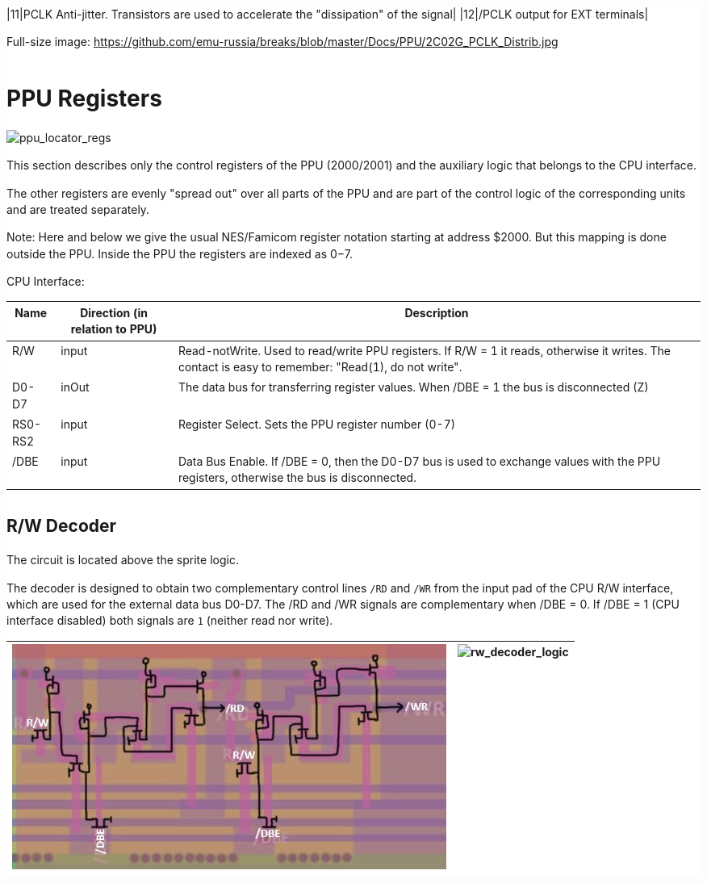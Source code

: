 |11|PCLK Anti-jitter. Transistors are used to accelerate the "dissipation" of the signal|
|12|/PCLK output for EXT terminals|

Full-size image: https://github.com/emu-russia/breaks/blob/master/Docs/PPU/2C02G_PCLK_Distrib.jpg

[^1]: For those who have been using Visual2C02 for a long time, the mapping of signals is as follows: PCLK=pclk0, /PCLK=pclk1.

# PPU Registers

![ppu_locator_regs](/BreakingNESWiki/imgstore/ppu/ppu_locator_regs.jpg)

This section describes only the control registers of the PPU ($2000/$2001) and the auxiliary logic that belongs to the CPU interface.

The other registers are evenly "spread out" over all parts of the PPU and are part of the control logic of the corresponding units and are treated separately.

Note: Here and below we give the usual NES/Famicom register notation starting at address $2000. But this mapping is done outside the PPU. Inside the PPU the registers are indexed as $0-$7.

CPU Interface:

|Name|Direction (in relation to PPU)|Description|
|---|---|---|
|R/W|input|Read-notWrite. Used to read/write PPU registers. If R/W = 1 it reads, otherwise it writes. The contact is easy to remember: "Read(1), do not write".|
|D0-D7|inOut|The data bus for transferring register values. When /DBE = 1 the bus is disconnected (Z)|
|RS0-RS2|input|Register Select. Sets the PPU register number (0-7)|
|/DBE|input|Data Bus Enable. If /DBE = 0, then the D0-D7 bus is used to exchange values with the PPU registers, otherwise the bus is disconnected.|

## R/W Decoder

The circuit is located above the sprite logic.

The decoder is designed to obtain two complementary control lines `/RD` and `/WR` from the input pad of the CPU R/W interface, which are used for the external data bus D0-D7. The /RD and /WR signals are complementary when /DBE = 0. If /DBE = 1 (CPU interface disabled) both signals are `1` (neither read nor write).

|![rw_decoder](/BreakingNESWiki/imgstore/ppu/rw_decoder.jpg)|![rw_decoder_logic](/BreakingNESWiki/imgstore/ppu/rw_decoder_logic.jpg)|
|---|---|
